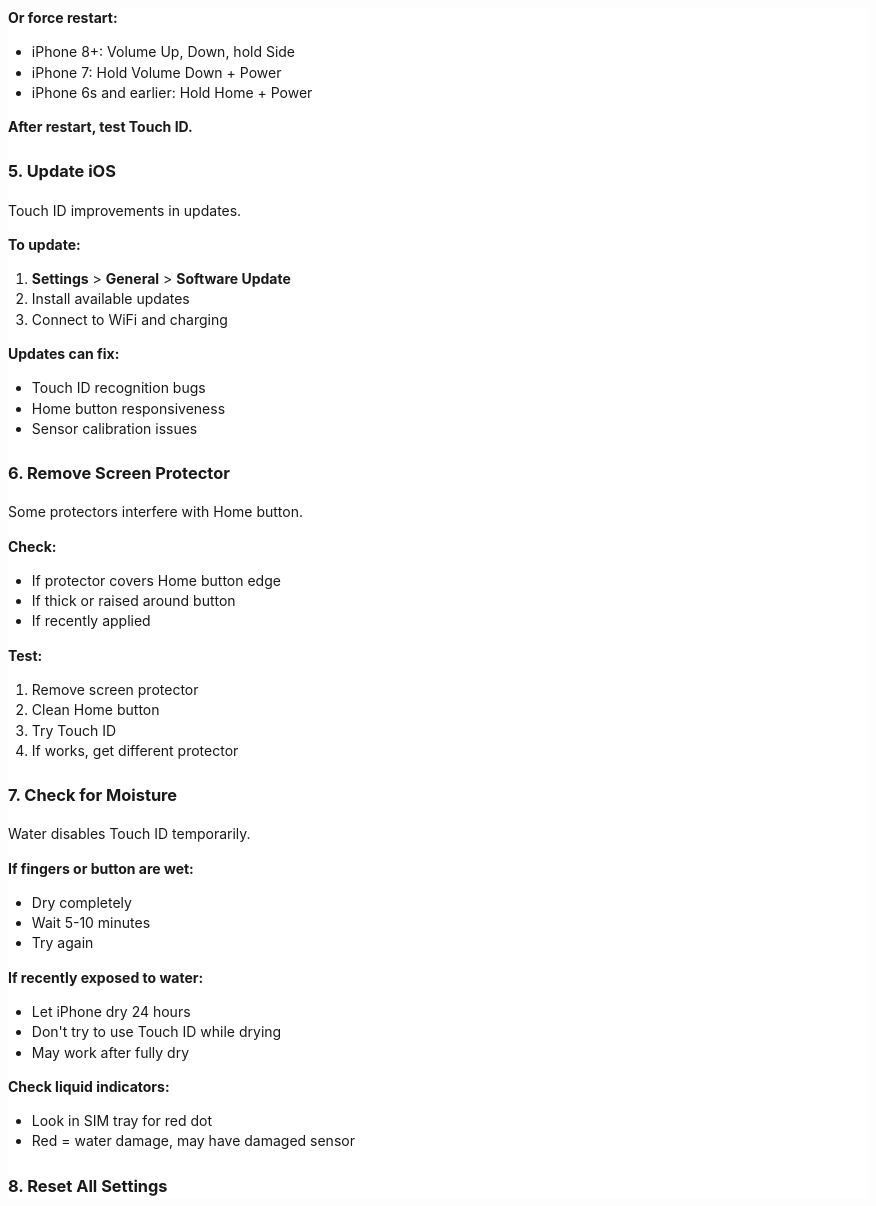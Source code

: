 **Or force restart:**
- iPhone 8+: Volume Up, Down, hold Side
- iPhone 7: Hold Volume Down + Power
- iPhone 6s and earlier: Hold Home + Power

**After restart, test Touch ID.**

### 5. Update iOS

Touch ID improvements in updates.

**To update:**
1. **Settings** > **General** > **Software Update**
2. Install available updates
3. Connect to WiFi and charging

**Updates can fix:**
- Touch ID recognition bugs
- Home button responsiveness
- Sensor calibration issues

### 6. Remove Screen Protector

Some protectors interfere with Home button.

**Check:**
- If protector covers Home button edge
- If thick or raised around button
- If recently applied

**Test:**
1. Remove screen protector
2. Clean Home button
3. Try Touch ID
4. If works, get different protector

### 7. Check for Moisture

Water disables Touch ID temporarily.

**If fingers or button are wet:**
- Dry completely
- Wait 5-10 minutes
- Try again

**If recently exposed to water:**
- Let iPhone dry 24 hours
- Don't try to use Touch ID while drying
- May work after fully dry

**Check liquid indicators:**
- Look in SIM tray for red dot
- Red = water damage, may have damaged sensor

### 8. Reset All Settings
